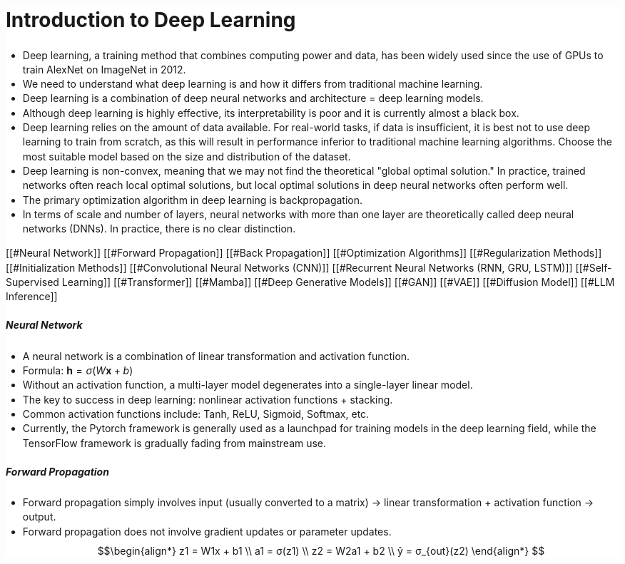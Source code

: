 # Introduction to Deep Learning

- Deep learning, a training method that combines computing power and data, has been widely used since the use of GPUs to train AlexNet on ImageNet in 2012.
- We need to understand what deep learning is and how it differs from traditional machine learning.
- Deep learning is a combination of deep neural networks and architecture = deep learning models.
- Although deep learning is highly effective, its interpretability is poor and it is currently almost a black box.
- Deep learning relies on the amount of data available. For real-world tasks, if data is insufficient, it is best not to use deep learning to train from scratch, as this will result in performance inferior to traditional machine learning algorithms. Choose the most suitable model based on the size and distribution of the dataset.
- Deep learning is non-convex, meaning that we may not find the theoretical "global optimal solution." In practice, trained networks often reach local optimal solutions, but local optimal solutions in deep neural networks often perform well.
- The primary optimization algorithm in deep learning is backpropagation.
- In terms of scale and number of layers, neural networks with more than one layer are theoretically called deep neural networks (DNNs). In practice, there is no clear distinction.

[[#Neural Network]]
[[#Forward Propagation]]
[[#Back Propagation]]
[[#Optimization Algorithms]]
[[#Regularization Methods]]
[[#Initialization Methods]]
[[#Convolutional Neural Networks (CNN)]]
[[#Recurrent Neural Networks (RNN, GRU, LSTM)]]
[[#Self-Supervised Learning]]
[[#Transformer]]
[[#Mamba]]
[[#Deep Generative Models]]
[[#GAN]]
[[#VAE]]
[[#Diffusion Model]]
[[#LLM Inference]]

##### Neural Network
- A neural network is a combination of linear transformation and activation function.
- Formula: $\mathbf{h} = \sigma(W \mathbf{x} + b)$
- Without an activation function, a multi-layer model degenerates into a single-layer linear model.
- The key to success in deep learning: nonlinear activation functions + stacking.
- Common activation functions include: Tanh, ReLU, Sigmoid, Softmax, etc.
- Currently, the Pytorch framework is generally used as a launchpad for training models in the deep learning field, while the TensorFlow framework is gradually fading from mainstream use.

##### Forward Propagation
- Forward propagation simply involves input (usually converted to a matrix) -> linear transformation + activation function -> output.
- Forward propagation does not involve gradient updates or parameter updates.
$$\begin{align*}
z1 = W1x + b1 \\
a1 = σ(z1) \\
z2 = W2a1 + b2 \\
ŷ = σ_{out}(z2)
\end{align*}
$$
